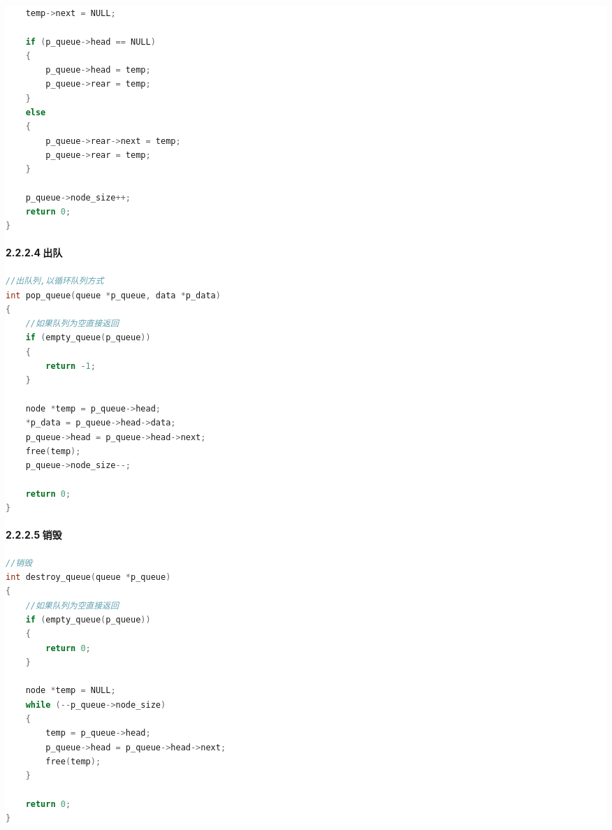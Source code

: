 ```c
    temp->next = NULL;

    if (p_queue->head == NULL)
    {
        p_queue->head = temp;
        p_queue->rear = temp;
    }
    else
    {
        p_queue->rear->next = temp;
        p_queue->rear = temp;
    }

    p_queue->node_size++;
    return 0;
}
```



#### 2.2.2.4 出队

```c
//出队列,以循环队列方式
int pop_queue(queue *p_queue, data *p_data)
{
    //如果队列为空直接返回
    if (empty_queue(p_queue))
    {
        return -1;
    }

    node *temp = p_queue->head;
    *p_data = p_queue->head->data;
    p_queue->head = p_queue->head->next;
    free(temp);
    p_queue->node_size--;

    return 0;
}
```



#### 2.2.2.5 销毁

```c
//销毁
int destroy_queue(queue *p_queue)
{
    //如果队列为空直接返回
    if (empty_queue(p_queue))
    {
        return 0;
    }

    node *temp = NULL;
    while (--p_queue->node_size)
    {
        temp = p_queue->head;
        p_queue->head = p_queue->head->next;
        free(temp);
    }

    return 0;
}
```